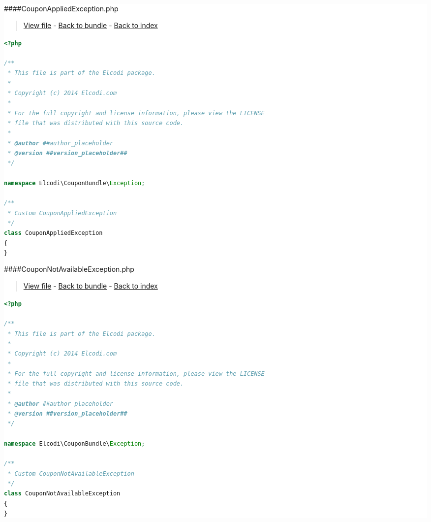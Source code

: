 ####CouponAppliedException.php

> [View file](src/Elcodi/Bundles/Core/CouponBundle/Exception/CouponAppliedException.php) - [Back to bundle](#couponbundle) - [Back to index](#table-of-contents)

``` php
<?php

/**
 * This file is part of the Elcodi package.
 *
 * Copyright (c) 2014 Elcodi.com
 *
 * For the full copyright and license information, please view the LICENSE
 * file that was distributed with this source code.
 *
 * @author ##author_placeholder
 * @version ##version_placeholder##
 */

namespace Elcodi\CouponBundle\Exception;

/**
 * Custom CouponAppliedException
 */
class CouponAppliedException
{
}
```

####CouponNotAvailableException.php

> [View file](src/Elcodi/Bundles/Core/CouponBundle/Exception/CouponNotAvailableException.php) - [Back to bundle](#couponbundle) - [Back to index](#table-of-contents)

``` php
<?php

/**
 * This file is part of the Elcodi package.
 *
 * Copyright (c) 2014 Elcodi.com
 *
 * For the full copyright and license information, please view the LICENSE
 * file that was distributed with this source code.
 *
 * @author ##author_placeholder
 * @version ##version_placeholder##
 */

namespace Elcodi\CouponBundle\Exception;

/**
 * Custom CouponNotAvailableException
 */
class CouponNotAvailableException
{
}
```
